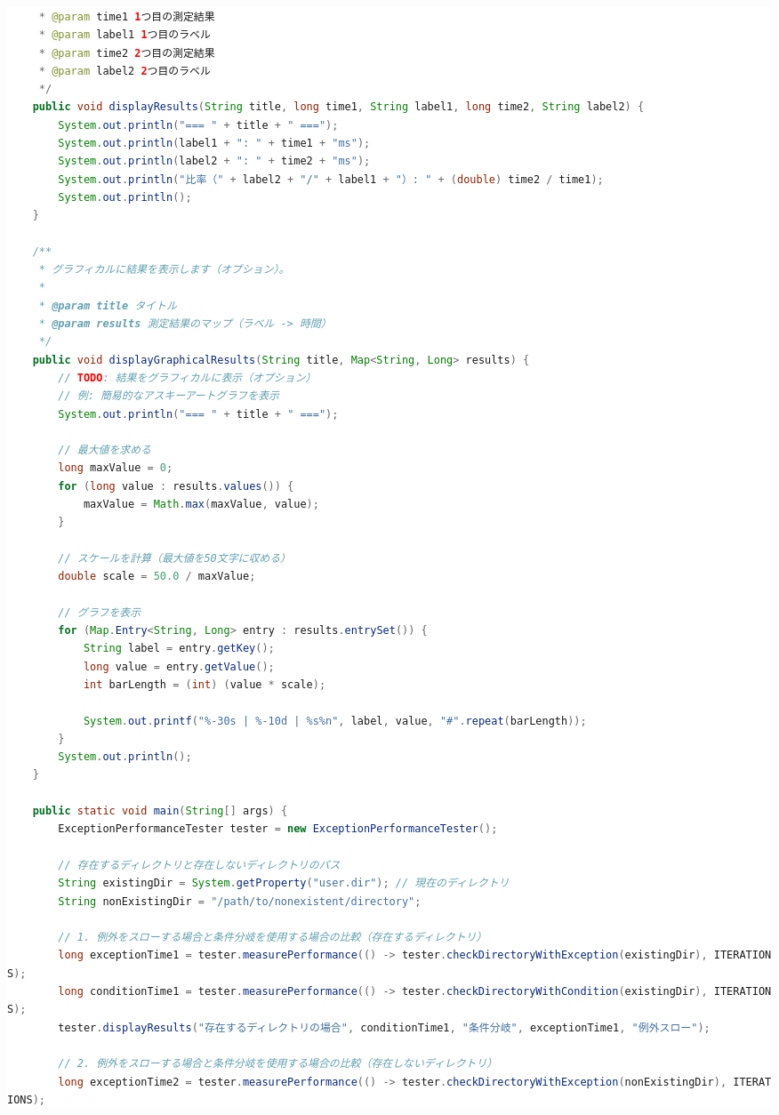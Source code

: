 ```java
     * @param time1 1つ目の測定結果
     * @param label1 1つ目のラベル
     * @param time2 2つ目の測定結果
     * @param label2 2つ目のラベル
     */
    public void displayResults(String title, long time1, String label1, long time2, String label2) {
        System.out.println("=== " + title + " ===");
        System.out.println(label1 + ": " + time1 + "ms");
        System.out.println(label2 + ": " + time2 + "ms");
        System.out.println("比率（" + label2 + "/" + label1 + "）: " + (double) time2 / time1);
        System.out.println();
    }
    
    /**
     * グラフィカルに結果を表示します（オプション）。
     * 
     * @param title タイトル
     * @param results 測定結果のマップ（ラベル -> 時間）
     */
    public void displayGraphicalResults(String title, Map<String, Long> results) {
        // TODO: 結果をグラフィカルに表示（オプション）
        // 例: 簡易的なアスキーアートグラフを表示
        System.out.println("=== " + title + " ===");
        
        // 最大値を求める
        long maxValue = 0;
        for (long value : results.values()) {
            maxValue = Math.max(maxValue, value);
        }
        
        // スケールを計算（最大値を50文字に収める）
        double scale = 50.0 / maxValue;
        
        // グラフを表示
        for (Map.Entry<String, Long> entry : results.entrySet()) {
            String label = entry.getKey();
            long value = entry.getValue();
            int barLength = (int) (value * scale);
            
            System.out.printf("%-30s | %-10d | %s%n", label, value, "#".repeat(barLength));
        }
        System.out.println();
    }

    public static void main(String[] args) {
        ExceptionPerformanceTester tester = new ExceptionPerformanceTester();
        
        // 存在するディレクトリと存在しないディレクトリのパス
        String existingDir = System.getProperty("user.dir"); // 現在のディレクトリ
        String nonExistingDir = "/path/to/nonexistent/directory";
        
        // 1. 例外をスローする場合と条件分岐を使用する場合の比較（存在するディレクトリ）
        long exceptionTime1 = tester.measurePerformance(() -> tester.checkDirectoryWithException(existingDir), ITERATIONS);
        long conditionTime1 = tester.measurePerformance(() -> tester.checkDirectoryWithCondition(existingDir), ITERATIONS);
        tester.displayResults("存在するディレクトリの場合", conditionTime1, "条件分岐", exceptionTime1, "例外スロー");
        
        // 2. 例外をスローする場合と条件分岐を使用する場合の比較（存在しないディレクトリ）
        long exceptionTime2 = tester.measurePerformance(() -> tester.checkDirectoryWithException(nonExistingDir), ITERATIONS);
```